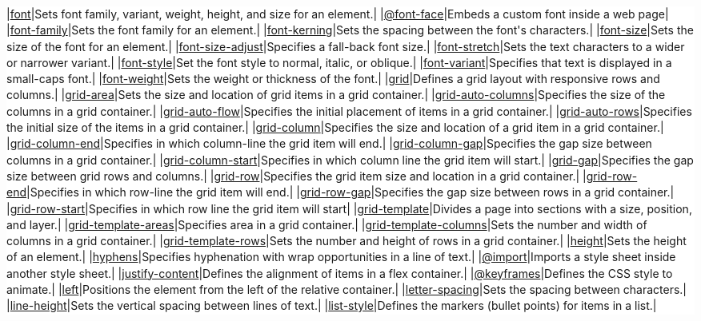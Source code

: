 |[font](https://www.dofactory.com/css/font)|Sets font family, variant, weight, height, and size for an element.|
|[@font-face](https://www.dofactory.com/css/font-face)|Embeds a custom font inside a web page|
|[font-family](https://www.dofactory.com/css/font-family)|Sets the font family for an element.|
|[font-kerning](https://www.dofactory.com/css/font-kerning)|Sets the spacing between the font's characters.|
|[font-size](https://www.dofactory.com/css/font-size)|Sets the size of the font for an element.|
|[font-size-adjust](https://www.dofactory.com/css/font-size-adjust)|Specifies a fall-back font size.|
|[font-stretch](https://www.dofactory.com/css/font-stretch)|Sets the text characters to a wider or narrower variant.|
|[font-style](https://www.dofactory.com/css/font-style)|Set the font style to normal, italic, or oblique.|
|[font-variant](https://www.dofactory.com/css/font-variant)|Specifies that text is displayed in a small-caps font.|
|[font-weight](https://www.dofactory.com/css/font-weight)|Sets the weight or thickness of the font.|
|[grid](https://www.dofactory.com/css/grid)|Defines a grid layout with responsive rows and columns.|
|[grid-area](https://www.dofactory.com/css/grid-area)|Sets the size and location of grid items in a grid container.|
|[grid-auto-columns](https://www.dofactory.com/css/grid-auto-columns)|Specifies the size of the columns in a grid container.|
|[grid-auto-flow](https://www.dofactory.com/css/grid-auto-flow)|Specifies the initial placement of items in a grid container.|
|[grid-auto-rows](https://www.dofactory.com/css/grid-auto-rows)|Specifies the initial size of the items in a grid container.|
|[grid-column](https://www.dofactory.com/css/grid-column)|Specifies the size and location of a grid item in a grid container.|
|[grid-column-end](https://www.dofactory.com/css/grid-column-end)|Specifies in which column-line the grid item will end.|
|[grid-column-gap](https://www.dofactory.com/css/grid-column-gap)|Specifies the gap size between columns in a grid container.|
|[grid-column-start](https://www.dofactory.com/css/grid-column-start)|Specifies in which column line the grid item will start.|
|[grid-gap](https://www.dofactory.com/css/grid-gap)|Specifies the gap size between grid rows and columns.|
|[grid-row](https://www.dofactory.com/css/grid-row)|Specifies the grid item size and location in a grid container.|
|[grid-row-end](https://www.dofactory.com/css/grid-row-end)|Specifies in which row-line the grid item will end.|
|[grid-row-gap](https://www.dofactory.com/css/grid-row-gap)|Specifies the gap size between rows in a grid container.|
|[grid-row-start](https://www.dofactory.com/css/grid-row-start)|Specifies in which row line the grid item will start|
|[grid-template](https://www.dofactory.com/css/grid-template)|Divides a page into sections with a size, position, and layer.|
|[grid-template-areas](https://www.dofactory.com/css/grid-template-areas)|Specifies area in a grid container.|
|[grid-template-columns](https://www.dofactory.com/css/grid-template-columns)|Sets the number and width of columns in a grid container.|
|[grid-template-rows](https://www.dofactory.com/css/grid-template-rows)|Sets the number and height of rows in a grid container.|
|[height](https://www.dofactory.com/css/height)|Sets the height of an element.|
|[hyphens](https://www.dofactory.com/css/hyphens)|Specifies hyphenation with wrap opportunities in a line of text.|
|[@import](https://www.dofactory.com/css/import)|Imports a style sheet inside another style sheet.|
|[justify-content](https://www.dofactory.com/css/justify-content)|Defines the alignment of items in a flex container.|
|[@keyframes](https://www.dofactory.com/css/keyframes)|Defines the CSS style to animate.|
|[left](https://www.dofactory.com/css/left)|Positions the element from the left of the relative container.|
|[letter-spacing](https://www.dofactory.com/css/letter-spacing)|Sets the spacing between characters.|
|[line-height](https://www.dofactory.com/css/line-height)|Sets the vertical spacing between lines of text.|
|[list-style](https://www.dofactory.com/css/list-style)|Defines the markers (bullet points) for items in a list.|